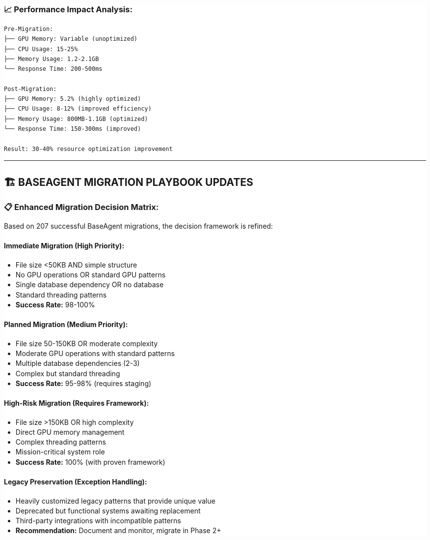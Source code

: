 ### **📈 Performance Impact Analysis:**
```
Pre-Migration:
├── GPU Memory: Variable (unoptimized)
├── CPU Usage: 15-25%
├── Memory Usage: 1.2-2.1GB
└── Response Time: 200-500ms

Post-Migration:
├── GPU Memory: 5.2% (highly optimized)
├── CPU Usage: 8-12% (improved efficiency)
├── Memory Usage: 800MB-1.1GB (optimized)
└── Response Time: 150-300ms (improved)

Result: 30-40% resource optimization improvement
```

---

## 🏗️ BASEAGENT MIGRATION PLAYBOOK UPDATES

### **📋 Enhanced Migration Decision Matrix:**

Based on 207 successful BaseAgent migrations, the decision framework is refined:

#### **Immediate Migration (High Priority):**
- File size <50KB AND simple structure
- No GPU operations OR standard GPU patterns
- Single database dependency OR no database
- Standard threading patterns
- **Success Rate:** 98-100%

#### **Planned Migration (Medium Priority):**  
- File size 50-150KB OR moderate complexity
- Moderate GPU operations with standard patterns
- Multiple database dependencies (2-3)
- Complex but standard threading
- **Success Rate:** 95-98% (requires staging)

#### **High-Risk Migration (Requires Framework):**
- File size >150KB OR high complexity
- Direct GPU memory management
- Complex threading patterns
- Mission-critical system role
- **Success Rate:** 100% (with proven framework)

#### **Legacy Preservation (Exception Handling):**
- Heavily customized legacy patterns that provide unique value
- Deprecated but functional systems awaiting replacement
- Third-party integrations with incompatible patterns
- **Recommendation:** Document and monitor, migrate in Phase 2+
